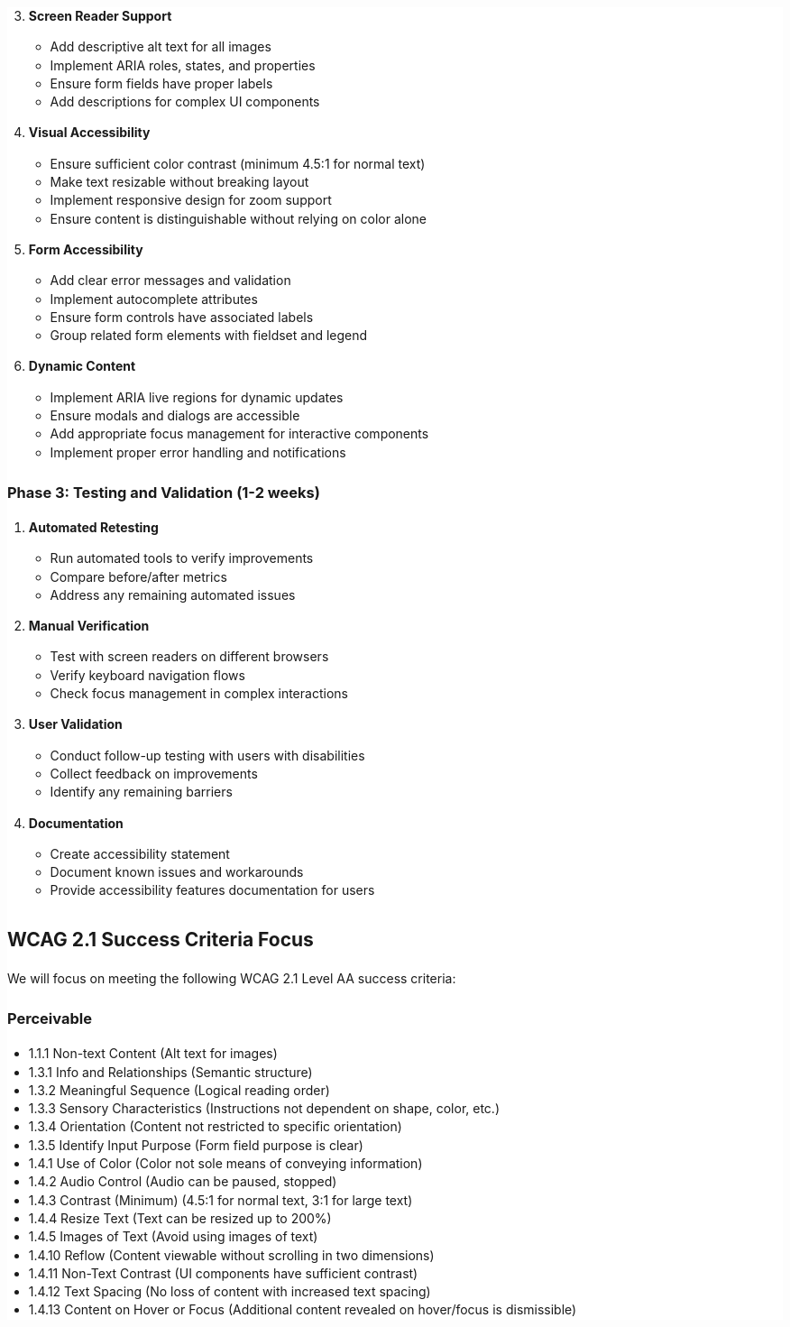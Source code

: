 3. **Screen Reader Support**
   - Add descriptive alt text for all images
   - Implement ARIA roles, states, and properties
   - Ensure form fields have proper labels
   - Add descriptions for complex UI components

4. **Visual Accessibility**
   - Ensure sufficient color contrast (minimum 4.5:1 for normal text)
   - Make text resizable without breaking layout
   - Implement responsive design for zoom support
   - Ensure content is distinguishable without relying on color alone

5. **Form Accessibility**
   - Add clear error messages and validation
   - Implement autocomplete attributes
   - Ensure form controls have associated labels
   - Group related form elements with fieldset and legend

6. **Dynamic Content**
   - Implement ARIA live regions for dynamic updates
   - Ensure modals and dialogs are accessible
   - Add appropriate focus management for interactive components
   - Implement proper error handling and notifications

### Phase 3: Testing and Validation (1-2 weeks)

1. **Automated Retesting**
   - Run automated tools to verify improvements
   - Compare before/after metrics
   - Address any remaining automated issues

2. **Manual Verification**
   - Test with screen readers on different browsers
   - Verify keyboard navigation flows
   - Check focus management in complex interactions

3. **User Validation**
   - Conduct follow-up testing with users with disabilities
   - Collect feedback on improvements
   - Identify any remaining barriers

4. **Documentation**
   - Create accessibility statement
   - Document known issues and workarounds
   - Provide accessibility features documentation for users

## WCAG 2.1 Success Criteria Focus

We will focus on meeting the following WCAG 2.1 Level AA success criteria:

### Perceivable
- 1.1.1 Non-text Content (Alt text for images)
- 1.3.1 Info and Relationships (Semantic structure)
- 1.3.2 Meaningful Sequence (Logical reading order)
- 1.3.3 Sensory Characteristics (Instructions not dependent on shape, color, etc.)
- 1.3.4 Orientation (Content not restricted to specific orientation)
- 1.3.5 Identify Input Purpose (Form field purpose is clear)
- 1.4.1 Use of Color (Color not sole means of conveying information)
- 1.4.2 Audio Control (Audio can be paused, stopped)
- 1.4.3 Contrast (Minimum) (4.5:1 for normal text, 3:1 for large text)
- 1.4.4 Resize Text (Text can be resized up to 200%)
- 1.4.5 Images of Text (Avoid using images of text)
- 1.4.10 Reflow (Content viewable without scrolling in two dimensions)
- 1.4.11 Non-Text Contrast (UI components have sufficient contrast)
- 1.4.12 Text Spacing (No loss of content with increased text spacing)
- 1.4.13 Content on Hover or Focus (Additional content revealed on hover/focus is dismissible)